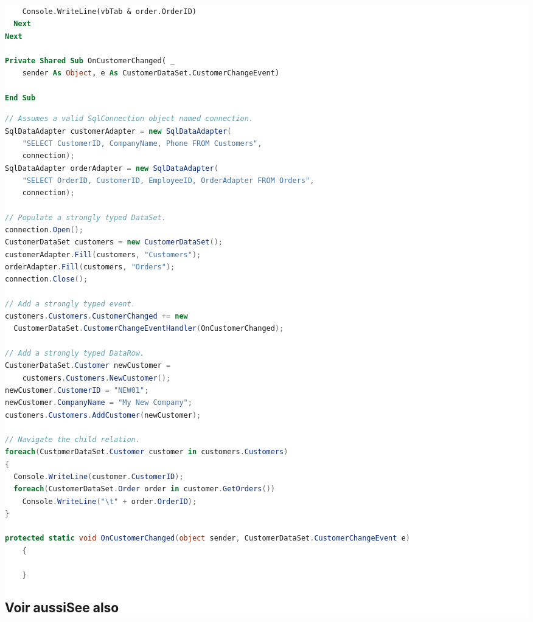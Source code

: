 ```vb  
    Console.WriteLine(vbTab & order.OrderID)  
  Next  
Next  
  
Private Shared Sub OnCustomerChanged( _  
    sender As Object, e As CustomerDataSet.CustomerChangeEvent)  
  
End Sub  
```  
  
```csharp  
// Assumes a valid SqlConnection object named connection.  
SqlDataAdapter customerAdapter = new SqlDataAdapter(  
    "SELECT CustomerID, CompanyName, Phone FROM Customers",  
    connection);  
SqlDataAdapter orderAdapter = new SqlDataAdapter(  
    "SELECT OrderID, CustomerID, EmployeeID, OrderAdapter FROM Orders",   
    connection);  
  
// Populate a strongly typed DataSet.  
connection.Open();  
CustomerDataSet customers = new CustomerDataSet();  
customerAdapter.Fill(customers, "Customers");  
orderAdapter.Fill(customers, "Orders");  
connection.Close();  
  
// Add a strongly typed event.  
customers.Customers.CustomerChanged += new   
  CustomerDataSet.CustomerChangeEventHandler(OnCustomerChanged);  
  
// Add a strongly typed DataRow.  
CustomerDataSet.Customer newCustomer =   
    customers.Customers.NewCustomer();  
newCustomer.CustomerID = "NEW01";  
newCustomer.CompanyName = "My New Company";  
customers.Customers.AddCustomer(newCustomer);  
  
// Navigate the child relation.  
foreach(CustomerDataSet.Customer customer in customers.Customers)  
{  
  Console.WriteLine(customer.CustomerID);  
  foreach(CustomerDataSet.Order order in customer.GetOrders())  
    Console.WriteLine("\t" + order.OrderID);  
}  
  
protected static void OnCustomerChanged(object sender, CustomerDataSet.CustomerChangeEvent e)  
    {  
  
    }  
```  
  
## <a name="see-also"></a><span data-ttu-id="67f6d-184">Voir aussi</span><span class="sxs-lookup"><span data-stu-id="67f6d-184">See also</span></span>
